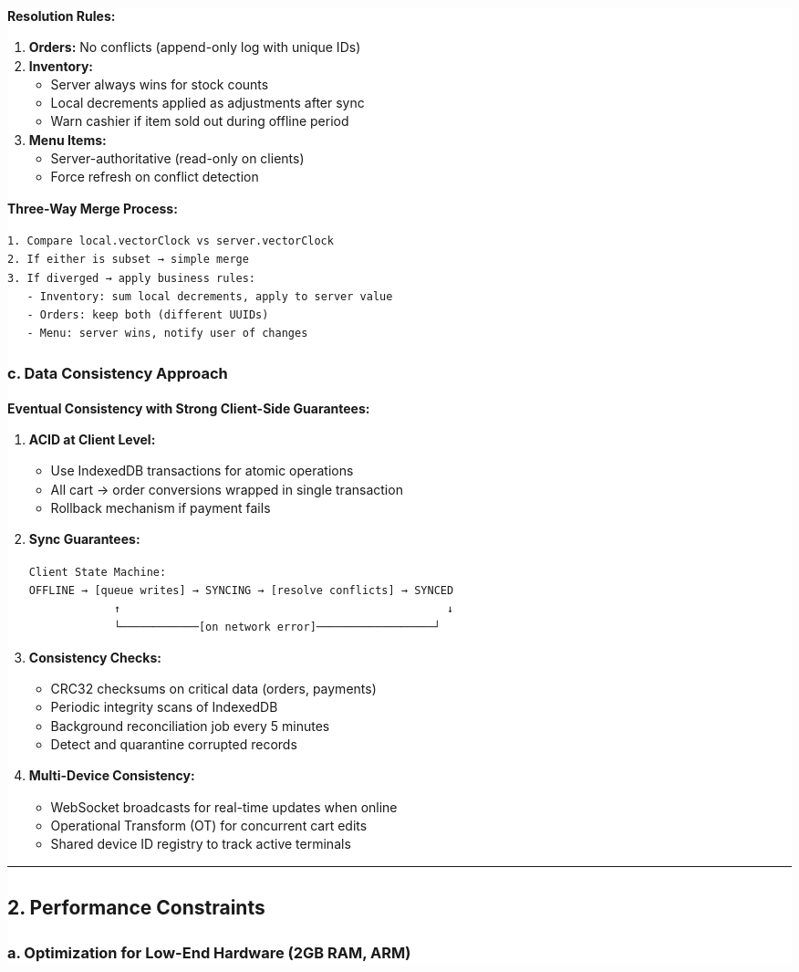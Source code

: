 **Resolution Rules:**

1. **Orders:** No conflicts (append-only log with unique IDs)
2. **Inventory:**
   - Server always wins for stock counts
   - Local decrements applied as adjustments after sync
   - Warn cashier if item sold out during offline period
3. **Menu Items:**
   - Server-authoritative (read-only on clients)
   - Force refresh on conflict detection

**Three-Way Merge Process:**
```
1. Compare local.vectorClock vs server.vectorClock
2. If either is subset → simple merge
3. If diverged → apply business rules:
   - Inventory: sum local decrements, apply to server value
   - Orders: keep both (different UUIDs)
   - Menu: server wins, notify user of changes
```

### c. Data Consistency Approach

**Eventual Consistency with Strong Client-Side Guarantees:**

1. **ACID at Client Level:**
   - Use IndexedDB transactions for atomic operations
   - All cart → order conversions wrapped in single transaction
   - Rollback mechanism if payment fails

2. **Sync Guarantees:**
   ```
   Client State Machine:
   OFFLINE → [queue writes] → SYNCING → [resolve conflicts] → SYNCED
                ↑                                                  ↓
                └────────────[on network error]──────────────────┘
   ```

3. **Consistency Checks:**
   - CRC32 checksums on critical data (orders, payments)
   - Periodic integrity scans of IndexedDB
   - Background reconciliation job every 5 minutes
   - Detect and quarantine corrupted records

4. **Multi-Device Consistency:**
   - WebSocket broadcasts for real-time updates when online
   - Operational Transform (OT) for concurrent cart edits
   - Shared device ID registry to track active terminals

---

## 2. Performance Constraints

### a. Optimization for Low-End Hardware (2GB RAM, ARM)
